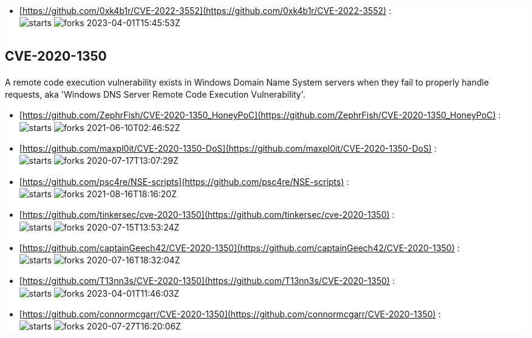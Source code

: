 - [https://github.com/0xk4b1r/CVE-2022-3552](https://github.com/0xk4b1r/CVE-2022-3552) :  
![starts](https://img.shields.io/github/stars/0xk4b1r/CVE-2022-3552.svg) 
![forks](https://img.shields.io/github/forks/0xk4b1r/CVE-2022-3552.svg) 
2023-04-01T15:45:53Z

## CVE-2020-1350
 A remote code execution vulnerability exists in Windows Domain Name System servers when they fail to properly handle requests, aka 'Windows DNS Server Remote Code Execution Vulnerability'.

- [https://github.com/ZephrFish/CVE-2020-1350_HoneyPoC](https://github.com/ZephrFish/CVE-2020-1350_HoneyPoC) :  
![starts](https://img.shields.io/github/stars/ZephrFish/CVE-2020-1350_HoneyPoC.svg) 
![forks](https://img.shields.io/github/forks/ZephrFish/CVE-2020-1350_HoneyPoC.svg) 
2021-06-10T02:46:52Z

- [https://github.com/maxpl0it/CVE-2020-1350-DoS](https://github.com/maxpl0it/CVE-2020-1350-DoS) :  
![starts](https://img.shields.io/github/stars/maxpl0it/CVE-2020-1350-DoS.svg) 
![forks](https://img.shields.io/github/forks/maxpl0it/CVE-2020-1350-DoS.svg) 
2020-07-17T13:07:29Z

- [https://github.com/psc4re/NSE-scripts](https://github.com/psc4re/NSE-scripts) :  
![starts](https://img.shields.io/github/stars/psc4re/NSE-scripts.svg) 
![forks](https://img.shields.io/github/forks/psc4re/NSE-scripts.svg) 
2021-08-16T18:16:20Z

- [https://github.com/tinkersec/cve-2020-1350](https://github.com/tinkersec/cve-2020-1350) :  
![starts](https://img.shields.io/github/stars/tinkersec/cve-2020-1350.svg) 
![forks](https://img.shields.io/github/forks/tinkersec/cve-2020-1350.svg) 
2020-07-15T13:53:24Z

- [https://github.com/captainGeech42/CVE-2020-1350](https://github.com/captainGeech42/CVE-2020-1350) :  
![starts](https://img.shields.io/github/stars/captainGeech42/CVE-2020-1350.svg) 
![forks](https://img.shields.io/github/forks/captainGeech42/CVE-2020-1350.svg) 
2020-07-16T18:32:04Z

- [https://github.com/T13nn3s/CVE-2020-1350](https://github.com/T13nn3s/CVE-2020-1350) :  
![starts](https://img.shields.io/github/stars/T13nn3s/CVE-2020-1350.svg) 
![forks](https://img.shields.io/github/forks/T13nn3s/CVE-2020-1350.svg) 
2023-04-01T11:46:03Z

- [https://github.com/connormcgarr/CVE-2020-1350](https://github.com/connormcgarr/CVE-2020-1350) :  
![starts](https://img.shields.io/github/stars/connormcgarr/CVE-2020-1350.svg) 
![forks](https://img.shields.io/github/forks/connormcgarr/CVE-2020-1350.svg) 
2020-07-27T16:20:06Z
